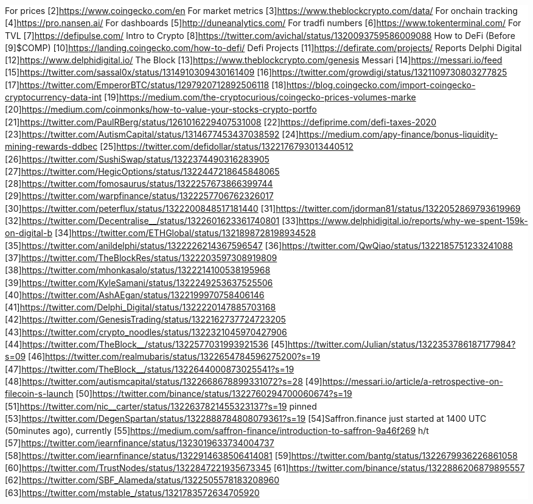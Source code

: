    For prices [2]https://www.coingecko.com/en
   For market metrics [3]https://www.theblockcrypto.com/data/
   For onchain tracking [4]https://pro.nansen.ai/
   For dashboards [5]http://duneanalytics.com/
   For tradfi numbers [6]https://www.tokenterminal.com/
   For TVL [7]https://defipulse.com/
   Intro to Crypto
   [8]https://twitter.com/avichal/status/1320093759586009088
   How to DeFi (Before [9]$COMP)
   [10]https://landing.coingecko.com/how-to-defi/
   Defi Projects [11]https://defirate.com/projects/
   Reports
   Delphi Digital [12]https://www.delphidigital.io/
   The Block [13]https://www.theblockcrypto.com/genesis
   Messari [14]https://messari.io/feed
   [15]https://twitter.com/sassal0x/status/1314910309430161409
   [16]https://twitter.com/growdigi/status/1321109730803277825
   [17]https://twitter.com/EmperorBTC/status/1297920712892506118
   [18]https://blog.coingecko.com/import-coingecko-cryptocurrency-data-int
   [19]https://medium.com/the-cryptocurious/coingecko-prices-volumes-marke
   [20]https://medium.com/coinmonks/how-to-value-your-stocks-crypto-portfo
   [21]https://twitter.com/PaulRBerg/status/1261016229407531008
   [22]https://defiprime.com/defi-taxes-2020
   [23]https://twitter.com/AutismCapital/status/1314677453437038592
   [24]https://medium.com/apy-finance/bonus-liquidity-mining-rewards-ddbec
   [25]https://twitter.com/defidollar/status/1322176793013440512
   [26]https://twitter.com/SushiSwap/status/1322374490316283905
   [27]https://twitter.com/HegicOptions/status/1322447218645848065
   [28]https://twitter.com/fomosaurus/status/1322257673866399744
   [29]https://twitter.com/warpfinance/status/1322257706762326017
   [30]https://twitter.com/peterflux/status/1322200848517181440
   [31]https://twitter.com/jdorman81/status/1322052869793619969
   [32]https://twitter.com/Decentralise__/status/1322601623361740801
   [33]https://www.delphidigital.io/reports/why-we-spent-159k-on-digital-b
   [34]https://twitter.com/ETHGlobal/status/1321898728198934528
   [35]https://twitter.com/anildelphi/status/1322226214367596547
   [36]https://twitter.com/QwQiao/status/1322185751233241088
   [37]https://twitter.com/TheBlockRes/status/1322203597308919809
   [38]https://twitter.com/mhonkasalo/status/1322214100538195968
   [39]https://twitter.com/KyleSamani/status/1322249253637525506
   [40]https://twitter.com/AshAEgan/status/1322199970758406146
   [41]https://twitter.com/Delphi_Digital/status/1322220147885703168
   [42]https://twitter.com/GenesisTrading/status/1322162737724723205
   [43]https://twitter.com/crypto_noodles/status/1322321045970427906
   [44]https://twitter.com/TheBlock__/status/1322577031993921536
   [45]https://twitter.com/Julian/status/1322353786187177984?s=09
   [46]https://twitter.com/realmubaris/status/1322654784596275200?s=19
   [47]https://twitter.com/TheBlock__/status/1322644000873025541?s=19
   [48]https://twitter.com/autismcapital/status/1322668678899331072?s=28
   [49]https://messari.io/article/a-retrospective-on-filecoin-s-launch
   [50]https://twitter.com/binance/status/1322760294700060674?s=19
   [51]https://twitter.com/nic__carter/status/1322637821455323137?s=19
pinned 
   [53]https://twitter.com/DegenSpartan/status/1322888784808079361?s=19
   [54]Saffron.finance just started at 1400 UTC (50minutes ago), currently
   [55]https://medium.com/saffron-finance/introduction-to-saffron-9a46f269
h/t 
   [57]https://twitter.com/iearnfinance/status/1323019633734004737
   [58]https://twitter.com/iearnfinance/status/1322914638506414081
   [59]https://twitter.com/bantg/status/1322679936226861058
   [60]https://twitter.com/TrustNodes/status/1322847221935673345
   [61]https://twitter.com/binance/status/1322886206879895557
   [62]https://twitter.com/SBF_Alameda/status/1322505578183208960
   [63]https://twitter.com/mstable_/status/1321783572634705920